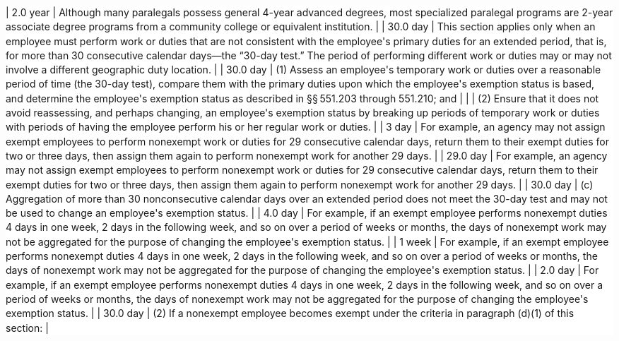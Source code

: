 | 2.0 year    | Although many paralegals possess general 4-year advanced degrees, most specialized paralegal programs are 2-year associate degree programs from a community college or equivalent institution.                                                                                                                                                                                                                                                                                                                |
| 30.0 day    | This section applies only when an employee must perform work or duties that are not consistent with the employee's primary duties for an extended period, that is, for more than 30 consecutive calendar days&#8212;the &#8220;30-day test.&#8221; The period of performing different work or duties may or may not involve a different geographic duty location.                                                                                                                                             |
| 30.0 day    | (1) Assess an employee's temporary work or duties over a reasonable period of time (the 30-day test), compare them with the primary duties upon which the employee's exemption status is based, and determine the employee's exemption status as described in &#167;&#167;&#8201;551.203 through 551.210; and                                                                                                                                                                                                 |
|             |               (2) Ensure that it does not avoid reassessing, and perhaps changing, an employee's exemption status by breaking up periods of temporary work or duties with periods of having the employee perform his or her regular work or duties.                                                                                                                                                                                                                                                           |
| 3 day       | For example, an agency may not assign exempt employees to perform nonexempt work or duties for 29 consecutive calendar days, return them to their exempt duties for two or three days, then assign them again to perform nonexempt work for another 29 days.                                                                                                                                                                                                                                                  |
| 29.0 day    | For example, an agency may not assign exempt employees to perform nonexempt work or duties for 29 consecutive calendar days, return them to their exempt duties for two or three days, then assign them again to perform nonexempt work for another 29 days.                                                                                                                                                                                                                                                  |
| 30.0 day    | (c) Aggregation of more than 30 nonconsecutive calendar days over an extended period does not meet the 30-day test and may not be used to change an employee's exemption status.                                                                                                                                                                                                                                                                                                                              |
| 4.0 day     | For example, if an exempt employee performs nonexempt duties 4 days in one week, 2 days in the following week, and so on over a period of weeks or months, the days of nonexempt work may not be aggregated for the purpose of changing the employee's exemption status.                                                                                                                                                                                                                                      |
| 1 week      | For example, if an exempt employee performs nonexempt duties 4 days in one week, 2 days in the following week, and so on over a period of weeks or months, the days of nonexempt work may not be aggregated for the purpose of changing the employee's exemption status.                                                                                                                                                                                                                                      |
| 2.0 day     | For example, if an exempt employee performs nonexempt duties 4 days in one week, 2 days in the following week, and so on over a period of weeks or months, the days of nonexempt work may not be aggregated for the purpose of changing the employee's exemption status.                                                                                                                                                                                                                                      |
| 30.0 day    | (2) If a nonexempt employee becomes exempt under the criteria in paragraph (d)(1) of this section:                                                                                                                                                                                                                                                                                                                                                                                                            |